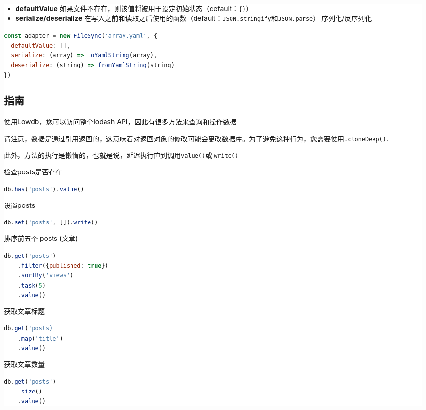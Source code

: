 - **defaultValue**  如果文件不存在，则该值将被用于设定初始状态（default：`{}`） 
- **serialize/deserialize**  在写入之前和读取之后使用的函数（default：`JSON.stringify`和`JSON.parse`）    序列化/反序列化 

```javascript
const adapter = new FileSync('array.yaml', {
  defaultValue: [],
  serialize: (array) => toYamlString(array),
  deserialize: (string) => fromYamlString(string)
})
```

## 指南

使用Lowdb，您可以访问整个lodash API，因此有很多方法来查询和操作数据

请注意，数据是通过引用返回的，这意味着对返回对象的修改可能会更改数据库。为了避免这种行为，您需要使用`.cloneDeep()`. 

此外，方法的执行是懒惰的，也就是说，延迟执行直到调用`value()`或.`write()`



检查posts是否存在

```javascript
db.has('posts').value()
```



设置posts

```javascript
db.set('posts', []).write()
```



排序前五个 posts (文章)

```javascript
db.get('posts')
	.filter({published: true})
	.sortBy('views')
	.task(5)
	.value()
```



获取文章标题

```javascript
db.get('posts)
	.map('title')
	.value()
```



获取文章数量

```javascript
db.get('posts')
	.size()
	.value()
```
